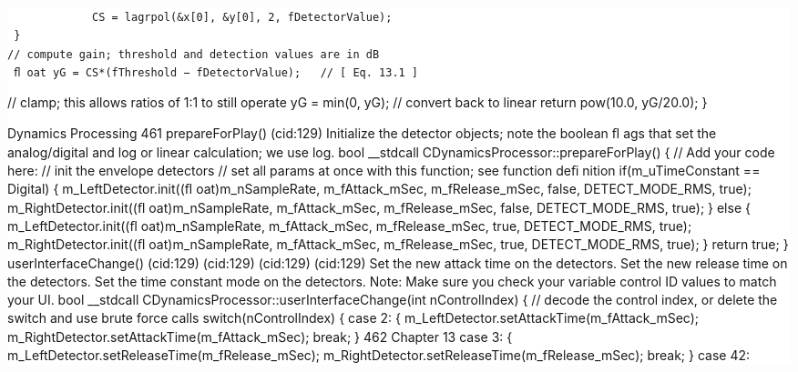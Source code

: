                  CS = lagrpol(&x[0], &y[0], 2, fDetectorValue);
     }
    // compute gain; threshold and detection values are in dB
     ﬂ oat yG = CS*(fThreshold − fDetectorValue);   // [ Eq. 13.1 ]
  // clamp; this allows ratios of 1:1 to still operate
     yG = min(0, yG);
    // convert back to linear
     return pow(10.0, yG/20.0);
  }

Dynamics Processing  461
  prepareForPlay()
(cid:129)
   Initialize the detector objects; note the boolean ﬂ ags that set the analog/digital and log or
linear calculation; we use log.
  bool __stdcall CDynamicsProcessor::prepareForPlay()
  {
           // Add your code here:
           // init the envelope detectors
           // set all params at once with this function; see function deﬁ nition
            if(m_uTimeConstant == Digital)
            {
                      m_LeftDetector.init((ﬂ oat)m_nSampleRate, m_fAttack_mSec, m_fRelease_mSec,
                        false, DETECT_MODE_RMS, true);
                     m_RightDetector.init((ﬂ oat)m_nSampleRate, m_fAttack_mSec,
                                                m_fRelease_mSec, false, DETECT_MODE_RMS, true);
            }
            else
            {
                      m_LeftDetector.init((ﬂ oat)m_nSampleRate, m_fAttack_mSec, m_fRelease_mSec,
                        true, DETECT_MODE_RMS, true);
                     m_RightDetector.init((ﬂ oat)m_nSampleRate, m_fAttack_mSec,
                                                m_fRelease_mSec, true, DETECT_MODE_RMS, true);
            }
           return true;
  }
   userInterfaceChange()
(cid:129)
(cid:129)
(cid:129)
(cid:129)
   Set the new attack time on the detectors.
   Set the new release time on the detectors.
   Set the time constant mode on the detectors.
   Note: Make sure you check your variable control ID values to match your UI.
  bool __stdcall CDynamicsProcessor::userInterfaceChange(int nControlIndex)
  {
           // decode the control index, or delete the switch and use brute force calls
           switch(nControlIndex)
           {
                     case 2:
                     {
                              m_LeftDetector.setAttackTime(m_fAttack_mSec);
                              m_RightDetector.setAttackTime(m_fAttack_mSec);
                              break;
                     }
462  Chapter 13
                     case 3:
                     {
                              m_LeftDetector.setReleaseTime(m_fRelease_mSec);
                              m_RightDetector.setReleaseTime(m_fRelease_mSec);
                              break;
                     }
                     case 42: